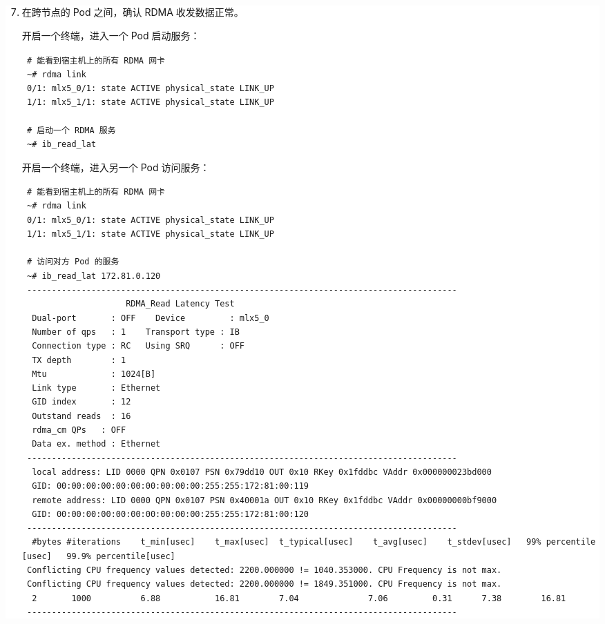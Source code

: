 7. 在跨节点的 Pod 之间，确认 RDMA 收发数据正常。

    开启一个终端，进入一个 Pod 启动服务：

        # 能看到宿主机上的所有 RDMA 网卡
        ~# rdma link
        0/1: mlx5_0/1: state ACTIVE physical_state LINK_UP
        1/1: mlx5_1/1: state ACTIVE physical_state LINK_UP
        
        # 启动一个 RDMA 服务
        ~# ib_read_lat

    开启一个终端，进入另一个 Pod 访问服务：

        # 能看到宿主机上的所有 RDMA 网卡
        ~# rdma link
        0/1: mlx5_0/1: state ACTIVE physical_state LINK_UP
        1/1: mlx5_1/1: state ACTIVE physical_state LINK_UP
        
        # 访问对方 Pod 的服务
        ~# ib_read_lat 172.81.0.120
        ---------------------------------------------------------------------------------------
                            RDMA_Read Latency Test
         Dual-port       : OFF    Device         : mlx5_0
         Number of qps   : 1    Transport type : IB
         Connection type : RC   Using SRQ      : OFF
         TX depth        : 1
         Mtu             : 1024[B]
         Link type       : Ethernet
         GID index       : 12
         Outstand reads  : 16
         rdma_cm QPs   : OFF
         Data ex. method : Ethernet
        ---------------------------------------------------------------------------------------
         local address: LID 0000 QPN 0x0107 PSN 0x79dd10 OUT 0x10 RKey 0x1fddbc VAddr 0x000000023bd000
         GID: 00:00:00:00:00:00:00:00:00:00:255:255:172:81:00:119
         remote address: LID 0000 QPN 0x0107 PSN 0x40001a OUT 0x10 RKey 0x1fddbc VAddr 0x00000000bf9000
         GID: 00:00:00:00:00:00:00:00:00:00:255:255:172:81:00:120
        ---------------------------------------------------------------------------------------
         #bytes #iterations    t_min[usec]    t_max[usec]  t_typical[usec]    t_avg[usec]    t_stdev[usec]   99% percentile[usec]   99.9% percentile[usec]
        Conflicting CPU frequency values detected: 2200.000000 != 1040.353000. CPU Frequency is not max.
        Conflicting CPU frequency values detected: 2200.000000 != 1849.351000. CPU Frequency is not max.
         2       1000          6.88           16.81        7.04              7.06         0.31      7.38        16.81
        ---------------------------------------------------------------------------------------
